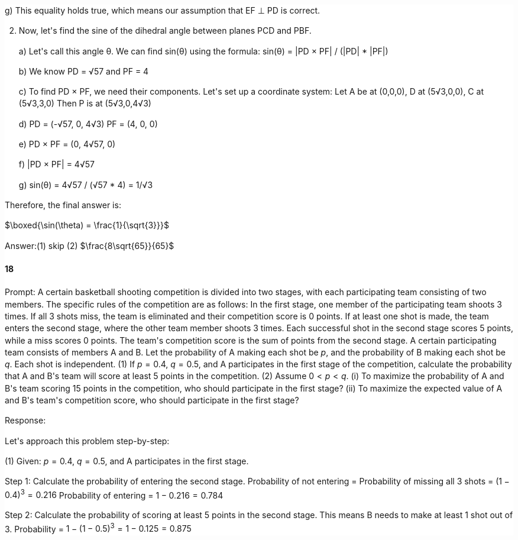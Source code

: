    g) This equality holds true, which means our assumption that EF ⊥ PD is correct.

2) Now, let's find the sine of the dihedral angle between planes PCD and PBF.

   a) Let's call this angle θ. We can find sin(θ) using the formula:
      sin(θ) = |PD × PF| / (|PD| * |PF|)

   b) We know PD = √57 and PF = 4

   c) To find PD × PF, we need their components. Let's set up a coordinate system:
      Let A be at (0,0,0), D at (5√3,0,0), C at (5√3,3,0)
      Then P is at (5√3,0,4√3)
      
   d) PD = (-√57, 0, 4√3)
      PF = (4, 0, 0)

   e) PD × PF = (0, 4√57, 0)

   f) |PD × PF| = 4√57

   g) sin(θ) = 4√57 / (√57 * 4) = 1/√3

Therefore, the final answer is:

$\boxed{\sin(\theta) = \frac{1}{\sqrt{3}}}$

Answer:(1) skip (2) $\frac{8\sqrt{65}}{65}$

#### 18
Prompt: A certain basketball shooting competition is divided into two stages, with each participating team consisting of two members. The specific rules of the competition are as follows: In the first stage, one member of the participating team shoots 3 times. If all 3 shots miss, the team is eliminated and their competition score is 0 points. If at least one shot is made, the team enters the second stage, where the other team member shoots 3 times. Each successful shot in the second stage scores 5 points, while a miss scores 0 points. The team's competition score is the sum of points from the second stage.
A certain participating team consists of members A and B. Let the probability of A making each shot be $p$, and the probability of B making each shot be $q$. Each shot is independent.
(1) If $p=0.4$, $q=0.5$, and A participates in the first stage of the competition, calculate the probability that A and B's team will score at least 5 points in the competition.
(2) Assume $0<p<q$.
    (i) To maximize the probability of A and B's team scoring 15 points in the competition, who should participate in the first stage?
    (ii) To maximize the expected value of A and B's team's competition score, who should participate in the first stage?

Response:

Let's approach this problem step-by-step:

(1) Given: $p = 0.4$, $q = 0.5$, and A participates in the first stage.

Step 1: Calculate the probability of entering the second stage.
Probability of not entering = Probability of missing all 3 shots = $(1-0.4)^3 = 0.216$
Probability of entering = $1 - 0.216 = 0.784$

Step 2: Calculate the probability of scoring at least 5 points in the second stage.
This means B needs to make at least 1 shot out of 3.
Probability = $1 - (1-0.5)^3 = 1 - 0.125 = 0.875$
